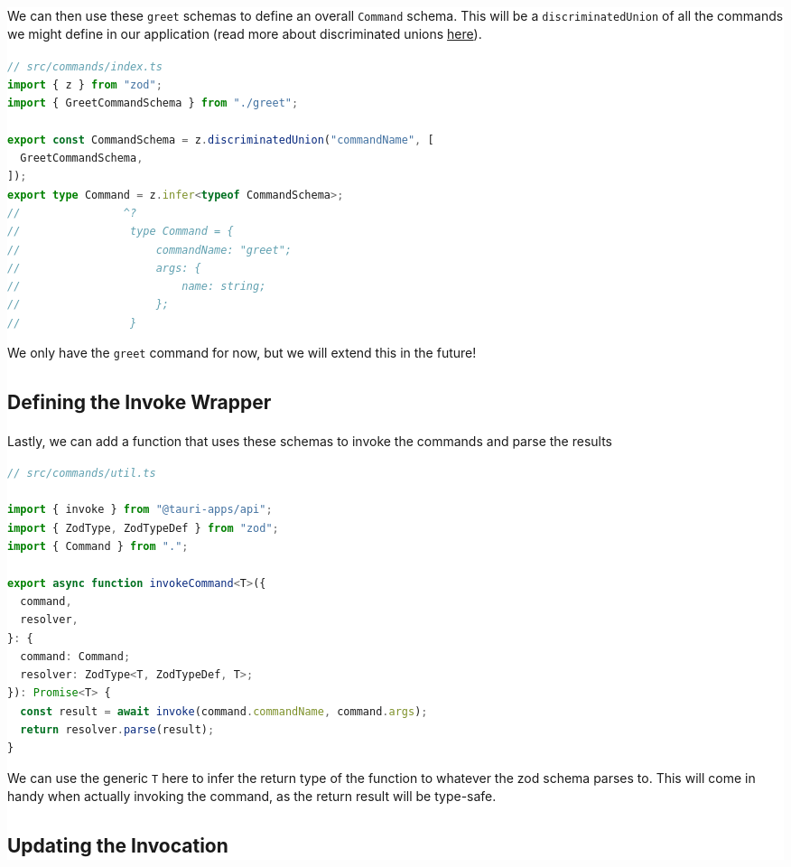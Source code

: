 We can then use these `greet` schemas to define an overall `Command` schema. This will be a `discriminatedUnion` of all the commands we might define in our application (read more about discriminated unions [here](https://zod.dev/?id=discriminated-unions)).

```typescript
// src/commands/index.ts
import { z } from "zod";
import { GreetCommandSchema } from "./greet";

export const CommandSchema = z.discriminatedUnion("commandName", [
  GreetCommandSchema,
]);
export type Command = z.infer<typeof CommandSchema>;
//                ^?
//                 type Command = {
//                     commandName: "greet";
//                     args: {
//                         name: string;
//                     };
//                 }
```

We only have the `greet` command for now, but we will extend this in the future!

## Defining the Invoke Wrapper

Lastly, we can add a function that uses these schemas to invoke the commands and parse the results

```typescript
// src/commands/util.ts

import { invoke } from "@tauri-apps/api";
import { ZodType, ZodTypeDef } from "zod";
import { Command } from ".";

export async function invokeCommand<T>({
  command,
  resolver,
}: {
  command: Command;
  resolver: ZodType<T, ZodTypeDef, T>;
}): Promise<T> {
  const result = await invoke(command.commandName, command.args);
  return resolver.parse(result);
}
```

We can use the generic `T` here to infer the return type of the function to whatever the zod schema parses to. This will come in handy when actually invoking the command, as the return result will be type-safe.

## Updating the Invocation
